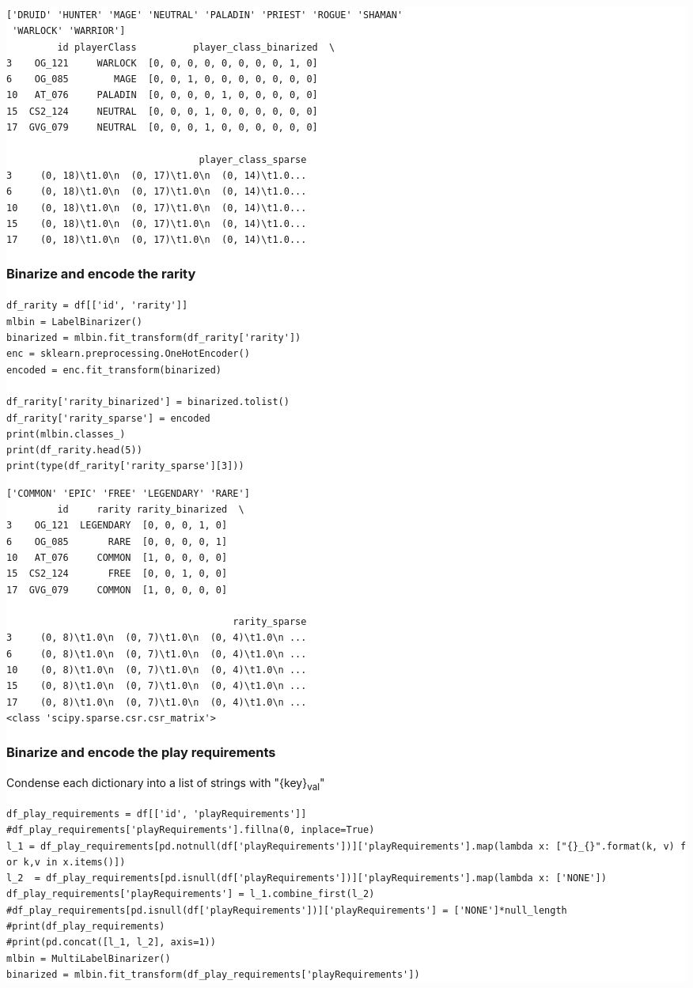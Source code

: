     ['DRUID' 'HUNTER' 'MAGE' 'NEUTRAL' 'PALADIN' 'PRIEST' 'ROGUE' 'SHAMAN'
     'WARLOCK' 'WARRIOR']
             id playerClass          player_class_binarized  \
    3    OG_121     WARLOCK  [0, 0, 0, 0, 0, 0, 0, 0, 1, 0]   
    6    OG_085        MAGE  [0, 0, 1, 0, 0, 0, 0, 0, 0, 0]   
    10   AT_076     PALADIN  [0, 0, 0, 0, 1, 0, 0, 0, 0, 0]   
    15  CS2_124     NEUTRAL  [0, 0, 0, 1, 0, 0, 0, 0, 0, 0]   
    17  GVG_079     NEUTRAL  [0, 0, 0, 1, 0, 0, 0, 0, 0, 0]   
    
                                      player_class_sparse  
    3     (0, 18)\t1.0\n  (0, 17)\t1.0\n  (0, 14)\t1.0...  
    6     (0, 18)\t1.0\n  (0, 17)\t1.0\n  (0, 14)\t1.0...  
    10    (0, 18)\t1.0\n  (0, 17)\t1.0\n  (0, 14)\t1.0...  
    15    (0, 18)\t1.0\n  (0, 17)\t1.0\n  (0, 14)\t1.0...  
    17    (0, 18)\t1.0\n  (0, 17)\t1.0\n  (0, 14)\t1.0...

### Binarize and encode the rarity<a id="orgheadline5"></a>

```ipython
df_rarity = df[['id', 'rarity']]
mlbin = LabelBinarizer()
binarized = mlbin.fit_transform(df_rarity['rarity'])
enc = sklearn.preprocessing.OneHotEncoder()
encoded = enc.fit_transform(binarized)

df_rarity['rarity_binarized'] = binarized.tolist()
df_rarity['rarity_sparse'] = encoded
print(mlbin.classes_)
print(df_rarity.head(5))
print(type(df_rarity['rarity_sparse'][3]))
```

    ['COMMON' 'EPIC' 'FREE' 'LEGENDARY' 'RARE']
             id     rarity rarity_binarized  \
    3    OG_121  LEGENDARY  [0, 0, 0, 1, 0]   
    6    OG_085       RARE  [0, 0, 0, 0, 1]   
    10   AT_076     COMMON  [1, 0, 0, 0, 0]   
    15  CS2_124       FREE  [0, 0, 1, 0, 0]   
    17  GVG_079     COMMON  [1, 0, 0, 0, 0]   
    
                                            rarity_sparse  
    3     (0, 8)\t1.0\n  (0, 7)\t1.0\n  (0, 4)\t1.0\n ...  
    6     (0, 8)\t1.0\n  (0, 7)\t1.0\n  (0, 4)\t1.0\n ...  
    10    (0, 8)\t1.0\n  (0, 7)\t1.0\n  (0, 4)\t1.0\n ...  
    15    (0, 8)\t1.0\n  (0, 7)\t1.0\n  (0, 4)\t1.0\n ...  
    17    (0, 8)\t1.0\n  (0, 7)\t1.0\n  (0, 4)\t1.0\n ...  
    <class 'scipy.sparse.csr.csr_matrix'>

### Binarize and encode the play requirements<a id="orgheadline6"></a>

Condense each dictionary into a list of strings with "{key}<sub>val</sub>"

```ipython
df_play_requirements = df[['id', 'playRequirements']]
#df_play_requirements['playRequirements'].fillna(0, inplace=True)
l_1 = df_play_requirements[pd.notnull(df['playRequirements'])]['playRequirements'].map(lambda x: ["{}_{}".format(k, v) for k,v in x.items()])
l_2  = df_play_requirements[pd.isnull(df['playRequirements'])]['playRequirements'].map(lambda x: ['NONE'])
df_play_requirements['playRequirements'] = l_1.combine_first(l_2)
#df_play_requirements[pd.isnull(df['playRequirements'])]['playRequirements'] = ['NONE']*null_length
#print(df_play_requirements)
#print(pd.concat([l_1, l_2], axis=1))
mlbin = MultiLabelBinarizer()
binarized = mlbin.fit_transform(df_play_requirements['playRequirements'])
```